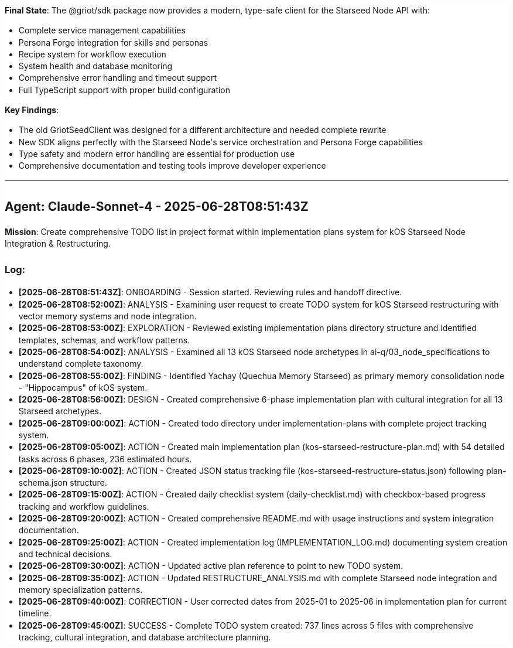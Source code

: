**Final State**: The @griot/sdk package now provides a modern, type-safe client for the Starseed Node API with:
- Complete service management capabilities
- Persona Forge integration for skills and personas
- Recipe system for workflow execution
- System health and database monitoring
- Comprehensive error handling and timeout support
- Full TypeScript support with proper build configuration

**Key Findings**: 
- The old GriotSeedClient was designed for a different architecture and needed complete rewrite
- New SDK aligns perfectly with the Starseed Node's service orchestration and Persona Forge capabilities
- Type safety and modern error handling are essential for production use
- Comprehensive documentation and testing tools improve developer experience

---
## Agent: Claude-Sonnet-4 - 2025-06-28T08:51:43Z

**Mission**: Create comprehensive TODO list in project format within implementation plans system for kOS Starseed Node Integration & Restructuring.

### Log:
- **[2025-06-28T08:51:43Z]**: ONBOARDING - Session started. Reviewing rules and handoff directive.
- **[2025-06-28T08:52:00Z]**: ANALYSIS - Examining user request to create TODO system for kOS Starseed restructuring with vector memory systems and node integration.
- **[2025-06-28T08:53:00Z]**: EXPLORATION - Reviewed existing implementation plans directory structure and identified templates, schemas, and workflow patterns.
- **[2025-06-28T08:54:00Z]**: ANALYSIS - Examined all 13 kOS Starseed node archetypes in ai-q/03_node_specifications to understand complete taxonomy.
- **[2025-06-28T08:55:00Z]**: FINDING - Identified Yachay (Quechua Memory Starseed) as primary memory consolidation node - "Hippocampus" of kOS system.
- **[2025-06-28T08:56:00Z]**: DESIGN - Created comprehensive 6-phase implementation plan with cultural integration for all 13 Starseed archetypes.
- **[2025-06-28T09:00:00Z]**: ACTION - Created todo directory under implementation-plans with complete project tracking system.
- **[2025-06-28T09:05:00Z]**: ACTION - Created main implementation plan (kos-starseed-restructure-plan.md) with 54 detailed tasks across 6 phases, 236 estimated hours.
- **[2025-06-28T09:10:00Z]**: ACTION - Created JSON status tracking file (kos-starseed-restructure-status.json) following plan-schema.json structure.
- **[2025-06-28T09:15:00Z]**: ACTION - Created daily checklist system (daily-checklist.md) with checkbox-based progress tracking and workflow guidelines.
- **[2025-06-28T09:20:00Z]**: ACTION - Created comprehensive README.md with usage instructions and system integration documentation.
- **[2025-06-28T09:25:00Z]**: ACTION - Created implementation log (IMPLEMENTATION_LOG.md) documenting system creation and technical decisions.
- **[2025-06-28T09:30:00Z]**: ACTION - Updated active plan reference to point to new TODO system.
- **[2025-06-28T09:35:00Z]**: ACTION - Updated RESTRUCTURE_ANALYSIS.md with complete Starseed node integration and memory specialization patterns.
- **[2025-06-28T09:40:00Z]**: CORRECTION - User corrected dates from 2025-01 to 2025-06 in implementation plan for current timeline.
- **[2025-06-28T09:45:00Z]**: SUCCESS - Complete TODO system created: 737 lines across 5 files with comprehensive tracking, cultural integration, and database architecture planning.
